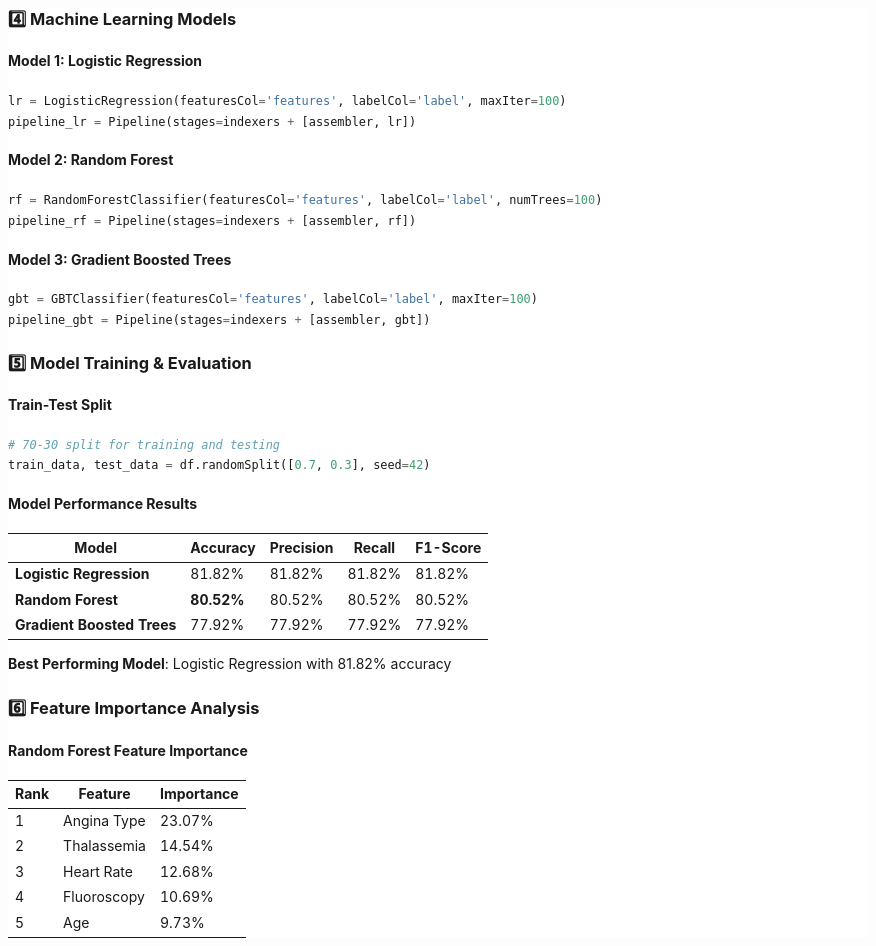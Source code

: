 ### 4️⃣ Machine Learning Models

#### Model 1: Logistic Regression
```python
lr = LogisticRegression(featuresCol='features', labelCol='label', maxIter=100)
pipeline_lr = Pipeline(stages=indexers + [assembler, lr])
```

#### Model 2: Random Forest
```python
rf = RandomForestClassifier(featuresCol='features', labelCol='label', numTrees=100)
pipeline_rf = Pipeline(stages=indexers + [assembler, rf])
```

#### Model 3: Gradient Boosted Trees
```python
gbt = GBTClassifier(featuresCol='features', labelCol='label', maxIter=100)
pipeline_gbt = Pipeline(stages=indexers + [assembler, gbt])
```

### 5️⃣ Model Training & Evaluation

#### Train-Test Split
```python
# 70-30 split for training and testing
train_data, test_data = df.randomSplit([0.7, 0.3], seed=42)
```

#### Model Performance Results

| Model | Accuracy | Precision | Recall | F1-Score |
|-------|----------|-----------|--------|----------|
| **Logistic Regression** | 81.82% | 81.82% | 81.82% | 81.82% |
| **Random Forest** | **80.52%** | 80.52% | 80.52% | 80.52% |
| **Gradient Boosted Trees** | 77.92% | 77.92% | 77.92% | 77.92% |

**Best Performing Model**: Logistic Regression with 81.82% accuracy

### 6️⃣ Feature Importance Analysis

#### Random Forest Feature Importance
| Rank | Feature | Importance |
|------|---------|------------|
| 1 | Angina Type | 23.07% |
| 2 | Thalassemia | 14.54% |
| 3 | Heart Rate | 12.68% |
| 4 | Fluoroscopy | 10.69% |
| 5 | Age | 9.73% |
